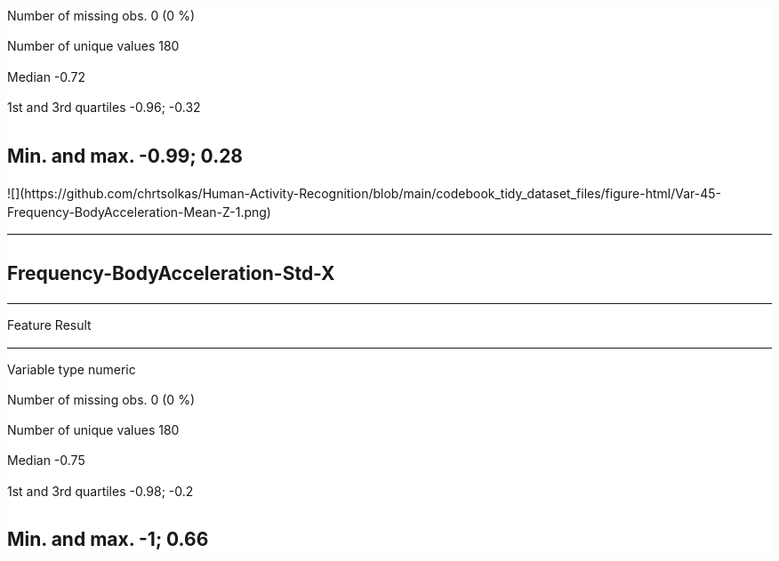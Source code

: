 Number of missing obs.           0 (0 %)

Number of unique values              180

Median                             -0.72

1st and 3rd quartiles       -0.96; -0.32

Min. and max.                -0.99; 0.28
----------------------------------------


</div>
<div class = "col-lg-4">
![](https://github.com/chrtsolkas/Human-Activity-Recognition/blob/main/codebook_tidy_dataset_files/figure-html/Var-45-Frequency-BodyAcceleration-Mean-Z-1.png)

</div>
</div>




---

## Frequency-BodyAcceleration-Std-X

<div class = "row">
<div class = "col-lg-8">

---------------------------------------
Feature                          Result
------------------------- -------------
Variable type                   numeric

Number of missing obs.          0 (0 %)

Number of unique values             180

Median                            -0.75

1st and 3rd quartiles       -0.98; -0.2

Min. and max.                  -1; 0.66
---------------------------------------
